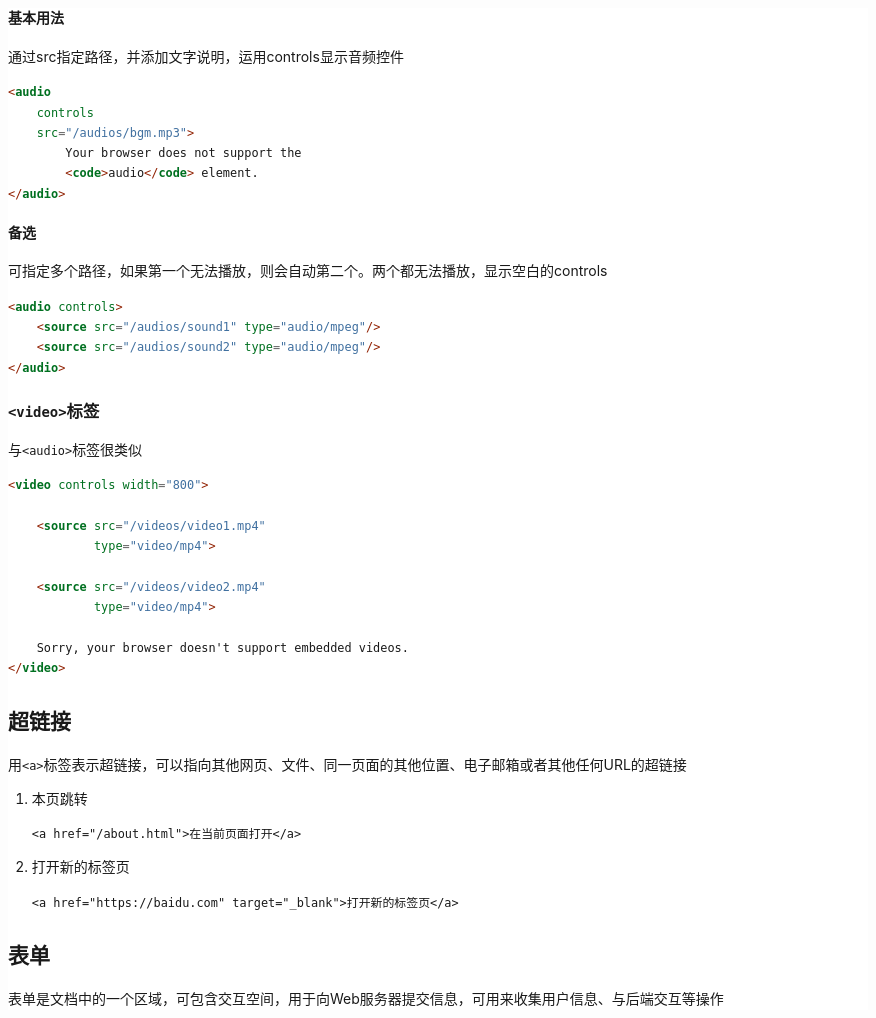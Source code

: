 #### 基本用法

通过src指定路径，并添加文字说明，运用controls显示音频控件

```html
<audio
    controls
    src="/audios/bgm.mp3">
        Your browser does not support the
        <code>audio</code> element.
</audio>
```

#### 备选

可指定多个路径，如果第一个无法播放，则会自动第二个。两个都无法播放，显示空白的controls

```html
<audio controls>
    <source src="/audios/sound1" type="audio/mpeg"/>
    <source src="/audios/sound2" type="audio/mpeg"/>
</audio>
```

### `<video>`标签

与`<audio>`标签很类似

```html
<video controls width="800">

    <source src="/videos/video1.mp4"
            type="video/mp4">

    <source src="/videos/video2.mp4"
            type="video/mp4">

    Sorry, your browser doesn't support embedded videos.
</video>
```

## 超链接

用`<a>`标签表示超链接，可以指向其他网页、文件、同一页面的其他位置、电子邮箱或者其他任何URL的超链接

1. 本页跳转

    `<a href="/about.html">在当前页面打开</a>`
2. 打开新的标签页

    `<a href="https://baidu.com" target="_blank">打开新的标签页</a>`

## 表单

表单是文档中的一个区域，可包含交互空间，用于向Web服务器提交信息，可用来收集用户信息、与后端交互等操作
